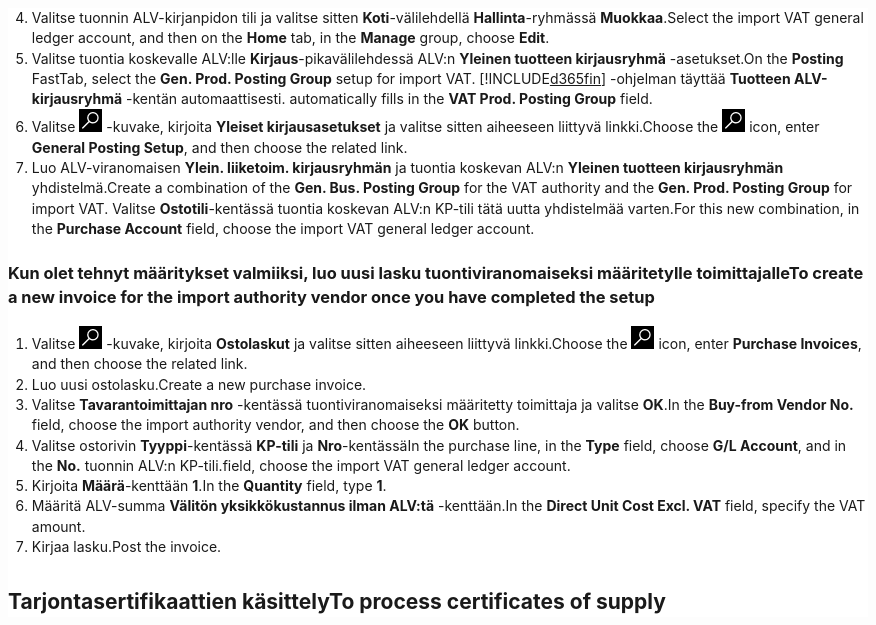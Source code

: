 4. <span data-ttu-id="b3ffe-189">Valitse tuonnin ALV-kirjanpidon tili ja valitse sitten **Koti**-välilehdellä **Hallinta**-ryhmässä **Muokkaa**.</span><span class="sxs-lookup"><span data-stu-id="b3ffe-189">Select the import VAT general ledger account, and then on the **Home** tab, in the **Manage** group, choose **Edit**.</span></span>  
5. <span data-ttu-id="b3ffe-190">Valitse tuontia koskevalle ALV:lle **Kirjaus**-pikavälilehdessä ALV:n **Yleinen tuotteen kirjausryhmä** -asetukset.</span><span class="sxs-lookup"><span data-stu-id="b3ffe-190">On the **Posting** FastTab, select the **Gen. Prod. Posting Group** setup for import VAT.</span></span> [!INCLUDE[d365fin](includes/d365fin_md.md)]<span data-ttu-id="b3ffe-191"> -ohjelman täyttää **Tuotteen ALV-kirjausryhmä** -kentän automaattisesti.</span><span class="sxs-lookup"><span data-stu-id="b3ffe-191"> automatically fills in the **VAT Prod. Posting Group** field.</span></span>  
6. <span data-ttu-id="b3ffe-192">Valitse ![Etsi sivu tai raportti](media/ui-search/search_small.png "Etsi sivu tai raportti -kuvake") -kuvake, kirjoita **Yleiset kirjausasetukset** ja valitse sitten aiheeseen liittyvä linkki.</span><span class="sxs-lookup"><span data-stu-id="b3ffe-192">Choose the ![Search for Page or Report](media/ui-search/search_small.png "Search for Page or Report icon") icon, enter **General Posting Setup**, and then choose the related link.</span></span>  
7. <span data-ttu-id="b3ffe-193">Luo ALV-viranomaisen **Ylein. liiketoim. kirjausryhmän** ja tuontia koskevan ALV:n **Yleinen tuotteen kirjausryhmän** yhdistelmä.</span><span class="sxs-lookup"><span data-stu-id="b3ffe-193">Create a combination of the **Gen. Bus. Posting Group** for the VAT authority and the **Gen. Prod. Posting Group** for import VAT.</span></span> <span data-ttu-id="b3ffe-194">Valitse **Ostotili**-kentässä tuontia koskevan ALV:n KP-tili tätä uutta yhdistelmää varten.</span><span class="sxs-lookup"><span data-stu-id="b3ffe-194">For this new combination, in the **Purchase Account** field, choose the import VAT general ledger account.</span></span>  

### <a name="to-create-a-new-invoice-for-the-import-authority-vendor-once-you-have-completed-the-setup"></a><span data-ttu-id="b3ffe-195">Kun olet tehnyt määritykset valmiiksi, luo uusi lasku tuontiviranomaiseksi määritetylle toimittajalle</span><span class="sxs-lookup"><span data-stu-id="b3ffe-195">To create a new invoice for the import authority vendor once you have completed the setup</span></span>  
1. <span data-ttu-id="b3ffe-196">Valitse ![Etsi sivu tai raportti](media/ui-search/search_small.png "Etsi sivu tai raportti -kuvake") -kuvake, kirjoita **Ostolaskut** ja valitse sitten aiheeseen liittyvä linkki.</span><span class="sxs-lookup"><span data-stu-id="b3ffe-196">Choose the ![Search for Page or Report](media/ui-search/search_small.png "Search for Page or Report icon") icon, enter **Purchase Invoices**, and then choose the related link.</span></span>  
2. <span data-ttu-id="b3ffe-197">Luo uusi ostolasku.</span><span class="sxs-lookup"><span data-stu-id="b3ffe-197">Create a new purchase invoice.</span></span>  
3. <span data-ttu-id="b3ffe-198">Valitse **Tavarantoimittajan nro** -kentässä tuontiviranomaiseksi määritetty toimittaja ja valitse **OK**.</span><span class="sxs-lookup"><span data-stu-id="b3ffe-198">In the **Buy-from Vendor No.** field, choose the import authority vendor, and then choose the **OK** button.</span></span>  
4. <span data-ttu-id="b3ffe-199">Valitse ostorivin **Tyyppi**-kentässä **KP-tili** ja **Nro**-kentässä</span><span class="sxs-lookup"><span data-stu-id="b3ffe-199">In the purchase line, in the **Type** field, choose **G/L Account**, and in the **No.**</span></span> <span data-ttu-id="b3ffe-200">tuonnin ALV:n KP-tili.</span><span class="sxs-lookup"><span data-stu-id="b3ffe-200">field, choose the import VAT general ledger account.</span></span>  
5. <span data-ttu-id="b3ffe-201">Kirjoita **Määrä**-kenttään **1**.</span><span class="sxs-lookup"><span data-stu-id="b3ffe-201">In the **Quantity** field, type **1**.</span></span>  
6. <span data-ttu-id="b3ffe-202">Määritä ALV-summa **Välitön yksikkökustannus ilman ALV:tä** -kenttään.</span><span class="sxs-lookup"><span data-stu-id="b3ffe-202">In the **Direct Unit Cost Excl. VAT** field, specify the VAT amount.</span></span>  
7. <span data-ttu-id="b3ffe-203">Kirjaa lasku.</span><span class="sxs-lookup"><span data-stu-id="b3ffe-203">Post the invoice.</span></span>  

## <a name="to-process-certificates-of-supply"></a><span data-ttu-id="b3ffe-204">Tarjontasertifikaattien käsittely</span><span class="sxs-lookup"><span data-stu-id="b3ffe-204">To process certificates of supply</span></span>